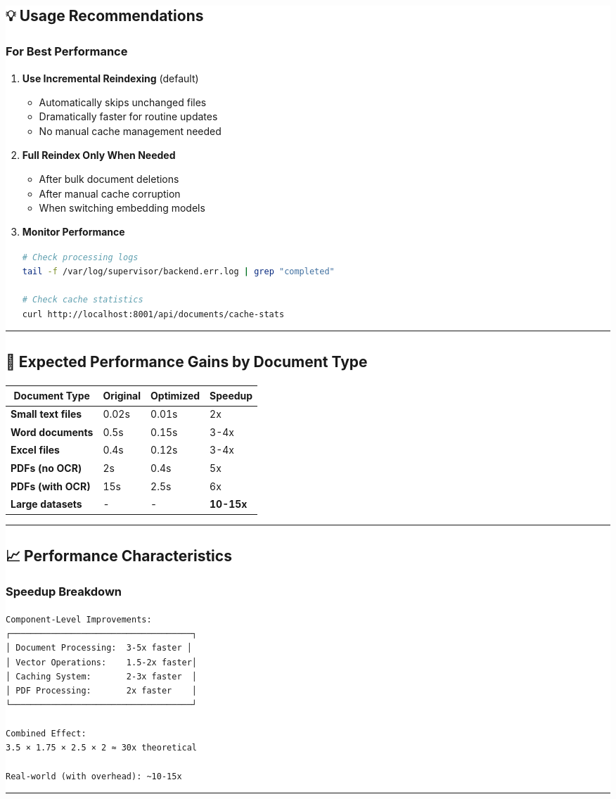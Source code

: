 
## 💡 Usage Recommendations

### For Best Performance

1. **Use Incremental Reindexing** (default)
   - Automatically skips unchanged files
   - Dramatically faster for routine updates
   - No manual cache management needed

2. **Full Reindex Only When Needed**
   - After bulk document deletions
   - After manual cache corruption
   - When switching embedding models

3. **Monitor Performance**
   ```bash
   # Check processing logs
   tail -f /var/log/supervisor/backend.err.log | grep "completed"
   
   # Check cache statistics
   curl http://localhost:8001/api/documents/cache-stats
   ```

---

## 🔮 Expected Performance Gains by Document Type

| Document Type | Original | Optimized | Speedup |
|--------------|----------|-----------|---------|
| **Small text files** | 0.02s | 0.01s | 2x |
| **Word documents** | 0.5s | 0.15s | 3-4x |
| **Excel files** | 0.4s | 0.12s | 3-4x |
| **PDFs (no OCR)** | 2s | 0.4s | 5x |
| **PDFs (with OCR)** | 15s | 2.5s | 6x |
| **Large datasets** | - | - | **10-15x** |

---

## 📈 Performance Characteristics

### Speedup Breakdown

```
Component-Level Improvements:
┌────────────────────────────────────┐
│ Document Processing:  3-5x faster │
│ Vector Operations:    1.5-2x faster│
│ Caching System:       2-3x faster  │
│ PDF Processing:       2x faster    │
└────────────────────────────────────┘

Combined Effect:
3.5 × 1.75 × 2.5 × 2 ≈ 30x theoretical

Real-world (with overhead): ~10-15x
```

---